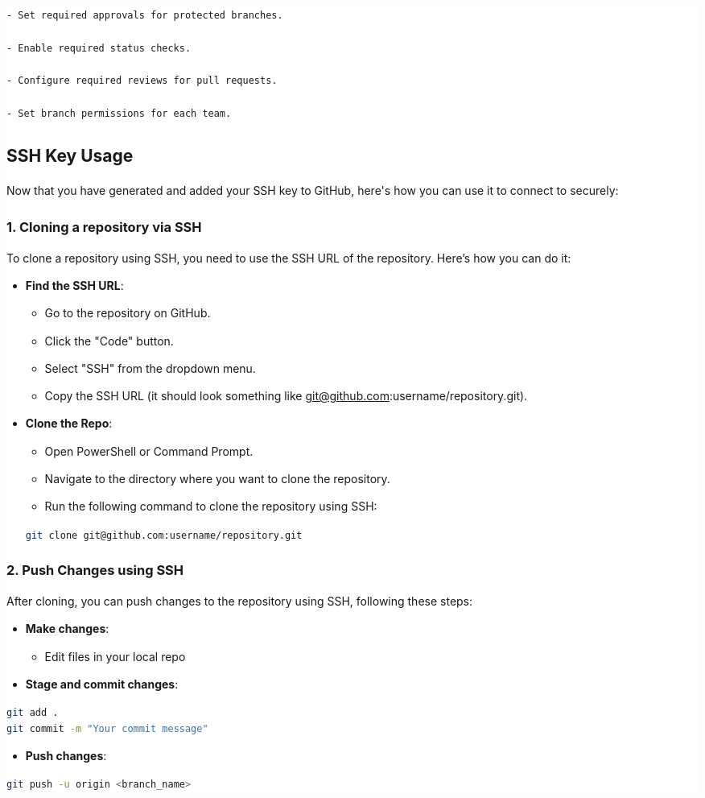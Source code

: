     - Set required approvals for protected branches.

    - Enable required status checks.

    - Configure required reviews for pull requests.

    - Set branch permissions for each team.

## SSH Key Usage

Now that you have generated and added your SSH key to GitHub, here's how you can use it to connect to securely:

### 1. Cloning a repository via SSH

To clone a repository using SSH, you need to use the SSH URL of the repository. Here’s how you can do it:

- **Find the SSH URL**:

  - Go to the repository on GitHub.

  - Click the "Code" button.

  - Select "SSH" from the dropdown menu.

  - Copy the SSH URL (it should look something like git@github.com:username/repository.git).

- **Clone the Repo**:

  - Open PowerShell or Command Prompt.

  - Navigate to the directory where you want to clone the repository.

  - Run the following command to clone the repository using SSH:

  ```bash
  git clone git@github.com:username/repository.git
  ```

### 2. Push Changes using SSH

After cloning, you can push changes to the repository using SSH, following these steps:

- **Make changes**:

  - Edit files in your local repo

- **Stage and commit changes**:

```bash
git add .
git commit -m "Your commit message"
```

- **Push changes**:

```bash
git push -u origin <branch_name>
```
